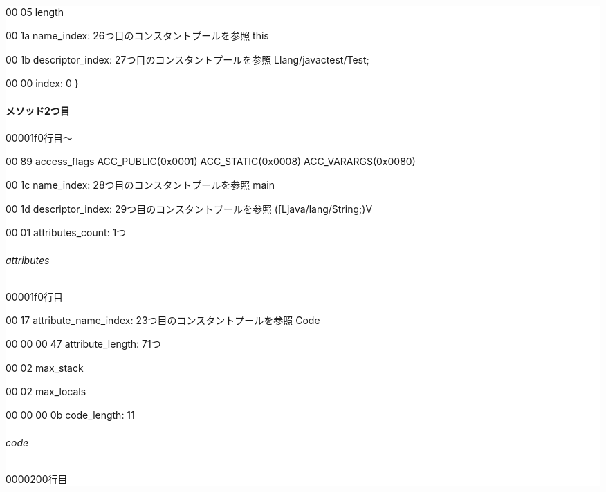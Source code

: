00 05
length

00 1a
name_index: 26つ目のコンスタントプールを参照
this

00 1b
descriptor_index: 27つ目のコンスタントプールを参照
Llang/javactest/Test;

00 00
index: 0
}

#### メソッド2つ目
00001f0行目〜

00 89
access_flags
ACC_PUBLIC(0x0001)
ACC_STATIC(0x0008)
ACC_VARARGS(0x0080)

00 1c
name_index: 28つ目のコンスタントプールを参照
main

00 1d
descriptor_index: 29つ目のコンスタントプールを参照
([Ljava/lang/String;)V

00 01
attributes_count: 1つ

###### attributes
00001f0行目

00 17
attribute_name_index: 23つ目のコンスタントプールを参照
Code

00 00 00 47
attribute_length: 71つ

00 02
max_stack

00 02
max_locals

00 00 00 0b
code_length: 11

###### code
0000200行目
